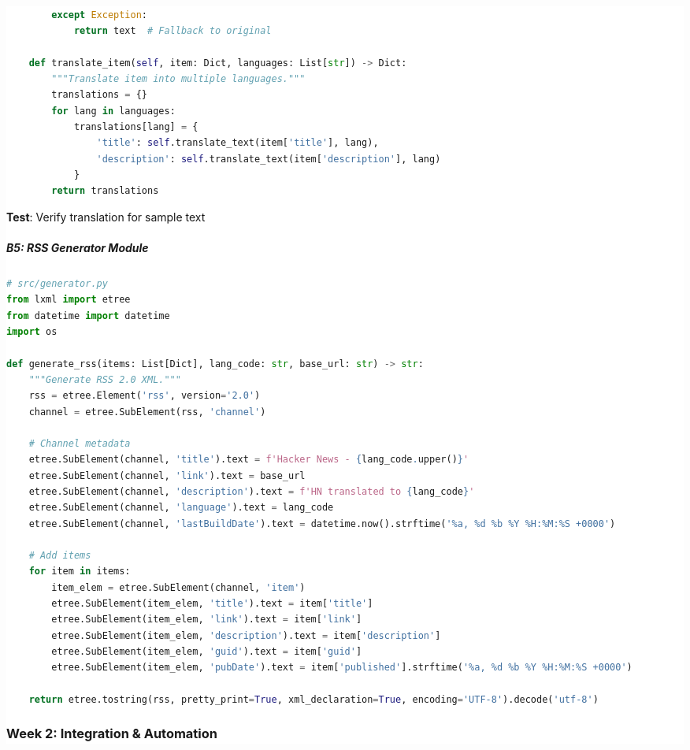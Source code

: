 ```python
        except Exception:
            return text  # Fallback to original

    def translate_item(self, item: Dict, languages: List[str]) -> Dict:
        """Translate item into multiple languages."""
        translations = {}
        for lang in languages:
            translations[lang] = {
                'title': self.translate_text(item['title'], lang),
                'description': self.translate_text(item['description'], lang)
            }
        return translations
```

**Test**: Verify translation for sample text

##### B5: RSS Generator Module
```python
# src/generator.py
from lxml import etree
from datetime import datetime
import os

def generate_rss(items: List[Dict], lang_code: str, base_url: str) -> str:
    """Generate RSS 2.0 XML."""
    rss = etree.Element('rss', version='2.0')
    channel = etree.SubElement(rss, 'channel')

    # Channel metadata
    etree.SubElement(channel, 'title').text = f'Hacker News - {lang_code.upper()}'
    etree.SubElement(channel, 'link').text = base_url
    etree.SubElement(channel, 'description').text = f'HN translated to {lang_code}'
    etree.SubElement(channel, 'language').text = lang_code
    etree.SubElement(channel, 'lastBuildDate').text = datetime.now().strftime('%a, %d %b %Y %H:%M:%S +0000')

    # Add items
    for item in items:
        item_elem = etree.SubElement(channel, 'item')
        etree.SubElement(item_elem, 'title').text = item['title']
        etree.SubElement(item_elem, 'link').text = item['link']
        etree.SubElement(item_elem, 'description').text = item['description']
        etree.SubElement(item_elem, 'guid').text = item['guid']
        etree.SubElement(item_elem, 'pubDate').text = item['published'].strftime('%a, %d %b %Y %H:%M:%S +0000')

    return etree.tostring(rss, pretty_print=True, xml_declaration=True, encoding='UTF-8').decode('utf-8')
```

### Week 2: Integration & Automation
